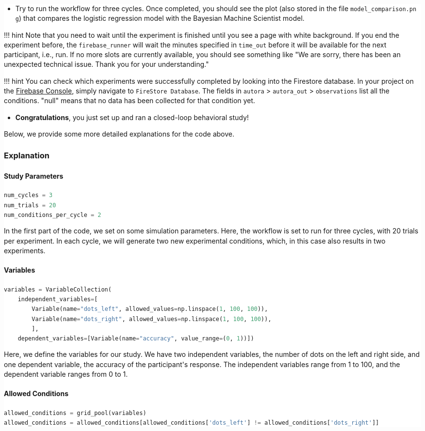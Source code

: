 
- Try to run the workflow for three cycles. Once completed, you should see the plot (also stored in the file ``model_comparison.png``) that compares the logistic regression model with the Bayesian Machine Scientist model.

!!! hint
    Note that you need to wait until the experiment is finished until you see a page with white background. If you end the experiment before, the ``firebase_runner`` will wait the minutes specified in ``time_out`` before it will be available for the next participant, i.e., run. If no more slots are currently available, you should see something like "We are sorry, there has been an unexpected technical issue.
Thank you for your understanding." 

!!! hint
    You can check which experiments were successfully completed by looking into the Firestore database. In your project on the [Firebase Console](https://console.firebase.google.com/), simply navigate to ``FireStore Database``. The fields in ``autora`` > ``autora_out`` > ``observations`` list all the conditions. "null" means that no data has been collected for that condition yet.

- **Congratulations**, you just set up and ran a closed-loop behavioral study!

Below, we provide some more detailed explanations for the code above.

### Explanation

#### Study Parameters
```python
num_cycles = 3
num_trials = 20
num_conditions_per_cycle = 2
```

In the first part of the code, we set on some simulation parameters. Here, the workflow is set to run for three cycles, with 20 trials per experiment. In each cycle, we will generate two new experimental conditions, which, in this case also results in two experiments.

#### Variables
```python
variables = VariableCollection(
    independent_variables=[
        Variable(name="dots_left", allowed_values=np.linspace(1, 100, 100)),
        Variable(name="dots_right", allowed_values=np.linspace(1, 100, 100)),
        ],
    dependent_variables=[Variable(name="accuracy", value_range=(0, 1))])
```

Here, we define the variables for our study. We have two independent variables, the number of dots on the left and right side, and one dependent variable, the accuracy of the participant's response. The independent variables range from 1 to 100, and the dependent variable ranges from 0 to 1.

#### Allowed Conditions

```python
allowed_conditions = grid_pool(variables)
allowed_conditions = allowed_conditions[allowed_conditions['dots_left'] != allowed_conditions['dots_right']]
```
